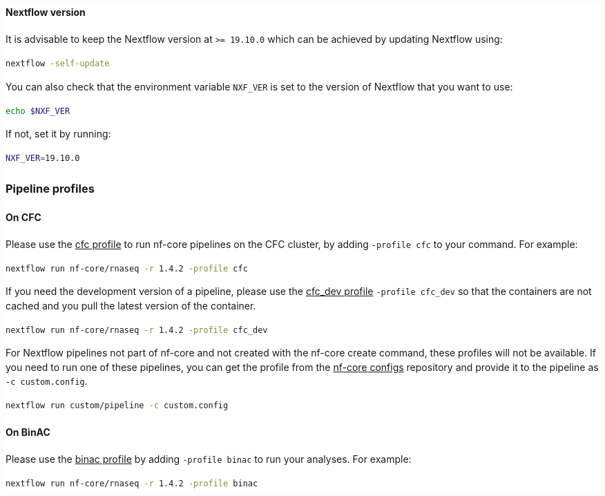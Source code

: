 #### Nextflow version

It is advisable to keep the Nextflow version at `>= 19.10.0` which can be achieved by updating Nextflow using:

```bash
nextflow -self-update
```

You can also check that the environment variable `NXF_VER` is set to the version of Nextflow that you want to use:

```bash
echo $NXF_VER
```

If not, set it by running:

```bash
NXF_VER=19.10.0
```

### Pipeline profiles

#### On CFC

Please use the [cfc profile](https://github.com/nf-core/configs/blob/master/conf/cfc.config) to run nf-core pipelines on the CFC cluster, by adding `-profile cfc` to your command. For example:

```bash
nextflow run nf-core/rnaseq -r 1.4.2 -profile cfc
```

If you need the development version of a pipeline, please use the [cfc_dev profile](https://github.com/nf-core/configs/blob/master/conf/cfc_dev.config) `-profile cfc_dev` so that the containers are not cached and you pull the latest version of the container.

```bash
nextflow run nf-core/rnaseq -r 1.4.2 -profile cfc_dev
```

For Nextflow pipelines not part of nf-core and not created with the nf-core create command, these profiles will not be available.
If you need to run one of these pipelines, you can get the profile
from the [nf-core configs](https://github.com/nf-core/configs) repository and provide it to the pipeline as `-c custom.config`.

```bash
nextflow run custom/pipeline -c custom.config
```

#### On BinAC

Please use the [binac profile](https://github.com/nf-core/configs/blob/master/conf/binac.config) by adding `-profile binac` to run your analyses. For example:

```bash
nextflow run nf-core/rnaseq -r 1.4.2 -profile binac
```
